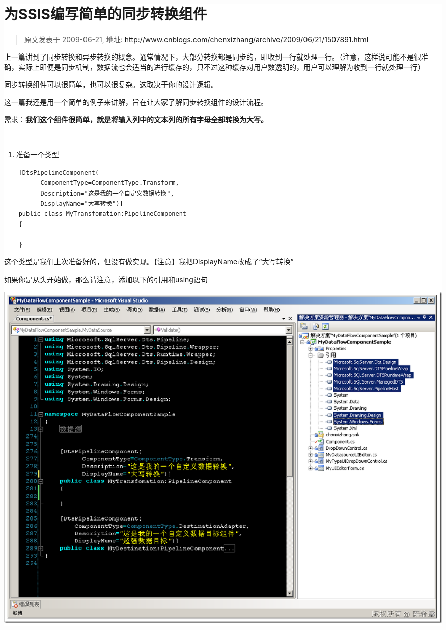 # 为SSIS编写简单的同步转换组件 
> 原文发表于 2009-06-21, 地址: http://www.cnblogs.com/chenxizhang/archive/2009/06/21/1507891.html 


上一篇讲到了同步转换和异步转换的概念。通常情况下，大部分转换都是同步的，即收到一行就处理一行。（注意，这样说可能不是很准确，实际上即便是同步机制，数据流也会适当的进行缓存的，只不过这种缓存对用户数透明的，用户可以理解为收到一行就处理一行）

 同步转换组件可以很简单，也可以很复杂。这取决于你的设计逻辑。

 这一篇我还是用一个简单的例子来讲解，旨在让大家了解同步转换组件的设计流程。

 需求：**我们这个组件很简单，就是将输入列中的文本列的所有字母全部转换为大写。**

  

 1. 准备一个类型


```
    [DtsPipelineComponent(
          ComponentType=ComponentType.Transform,
          Description="这是我的一个自定义数据转换",
          DisplayName="大写转换")]
    public class MyTransfomation:PipelineComponent
    {
   
    }
```

这个类型是我们上次准备好的，但没有做实现。【注意】我把DisplayName改成了“大写转换”


如果你是从头开始做，那么请注意，添加以下的引用和using语句


[![image](./images/1507891-image_thumb.png "image")](http://images.cnblogs.com/cnblogs_com/chenxizhang/WindowsLiveWriter/SSIS_105C6/image_2.png) 
